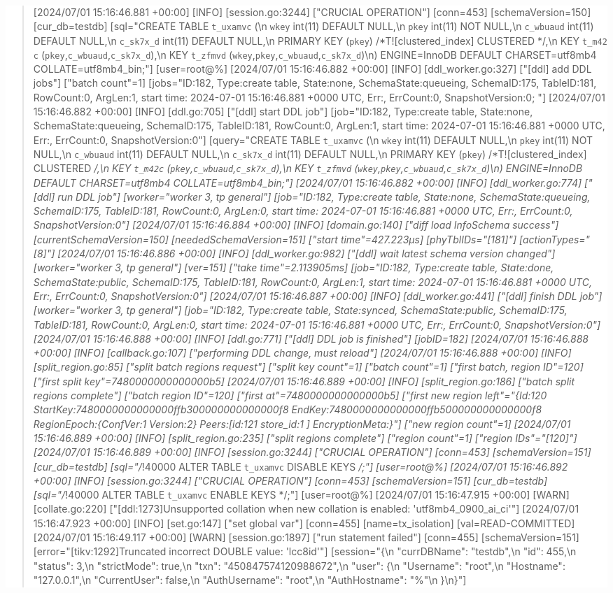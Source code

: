    > [2024/07/01 15:16:46.881 +00:00] [INFO] [session.go:3244] ["CRUCIAL OPERATION"] [conn=453] [schemaVersion=150] [cur_db=testdb] [sql="CREATE TABLE `t_uxamvc` (\n  `wkey` int(11) DEFAULT NULL,\n  `pkey` int(11) NOT NULL,\n  `c_wbuaud` int(11) DEFAULT NULL,\n  `c_sk7x_d` int(11) DEFAULT NULL,\n  PRIMARY KEY (`pkey`) /*T![clustered_index] CLUSTERED */,\n  KEY `t_m42c` (`pkey`,`c_wbuaud`,`c_sk7x_d`),\n  KEY `t_zfmvd` (`wkey`,`pkey`,`c_wbuaud`,`c_sk7x_d`)\n) ENGINE=InnoDB DEFAULT CHARSET=utf8mb4 COLLATE=utf8mb4_bin;"] [user=root@%]
   > [2024/07/01 15:16:46.882 +00:00] [INFO] [ddl_worker.go:327] ["[ddl] add DDL jobs"] ["batch count"=1] [jobs="ID:182, Type:create table, State:none, SchemaState:queueing, SchemaID:175, TableID:181, RowCount:0, ArgLen:1, start time: 2024-07-01 15:16:46.881 +0000 UTC, Err:<nil>, ErrCount:0, SnapshotVersion:0; "]
   > [2024/07/01 15:16:46.882 +00:00] [INFO] [ddl.go:705] ["[ddl] start DDL job"] [job="ID:182, Type:create table, State:none, SchemaState:queueing, SchemaID:175, TableID:181, RowCount:0, ArgLen:1, start time: 2024-07-01 15:16:46.881 +0000 UTC, Err:<nil>, ErrCount:0, SnapshotVersion:0"] [query="CREATE TABLE `t_uxamvc` (\n  `wkey` int(11) DEFAULT NULL,\n  `pkey` int(11) NOT NULL,\n  `c_wbuaud` int(11) DEFAULT NULL,\n  `c_sk7x_d` int(11) DEFAULT NULL,\n  PRIMARY KEY (`pkey`) /*T![clustered_index] CLUSTERED */,\n  KEY `t_m42c` (`pkey`,`c_wbuaud`,`c_sk7x_d`),\n  KEY `t_zfmvd` (`wkey`,`pkey`,`c_wbuaud`,`c_sk7x_d`)\n) ENGINE=InnoDB DEFAULT CHARSET=utf8mb4 COLLATE=utf8mb4_bin;"]
   > [2024/07/01 15:16:46.882 +00:00] [INFO] [ddl_worker.go:774] ["[ddl] run DDL job"] [worker="worker 3, tp general"] [job="ID:182, Type:create table, State:none, SchemaState:queueing, SchemaID:175, TableID:181, RowCount:0, ArgLen:0, start time: 2024-07-01 15:16:46.881 +0000 UTC, Err:<nil>, ErrCount:0, SnapshotVersion:0"]
   > [2024/07/01 15:16:46.884 +00:00] [INFO] [domain.go:140] ["diff load InfoSchema success"] [currentSchemaVersion=150] [neededSchemaVersion=151] ["start time"=427.223µs] [phyTblIDs="[181]"] [actionTypes="[8]"]
   > [2024/07/01 15:16:46.886 +00:00] [INFO] [ddl_worker.go:982] ["[ddl] wait latest schema version changed"] [worker="worker 3, tp general"] [ver=151] ["take time"=2.113905ms] [job="ID:182, Type:create table, State:done, SchemaState:public, SchemaID:175, TableID:181, RowCount:0, ArgLen:1, start time: 2024-07-01 15:16:46.881 +0000 UTC, Err:<nil>, ErrCount:0, SnapshotVersion:0"]
   > [2024/07/01 15:16:46.887 +00:00] [INFO] [ddl_worker.go:441] ["[ddl] finish DDL job"] [worker="worker 3, tp general"] [job="ID:182, Type:create table, State:synced, SchemaState:public, SchemaID:175, TableID:181, RowCount:0, ArgLen:0, start time: 2024-07-01 15:16:46.881 +0000 UTC, Err:<nil>, ErrCount:0, SnapshotVersion:0"]
   > [2024/07/01 15:16:46.888 +00:00] [INFO] [ddl.go:771] ["[ddl] DDL job is finished"] [jobID=182]
   > [2024/07/01 15:16:46.888 +00:00] [INFO] [callback.go:107] ["performing DDL change, must reload"]
   > [2024/07/01 15:16:46.888 +00:00] [INFO] [split_region.go:85] ["split batch regions request"] ["split key count"=1] ["batch count"=1] ["first batch, region ID"=120] ["first split key"=7480000000000000b5]
   > [2024/07/01 15:16:46.889 +00:00] [INFO] [split_region.go:186] ["batch split regions complete"] ["batch region ID"=120] ["first at"=7480000000000000b5] ["first new region left"="{Id:120 StartKey:7480000000000000ffb300000000000000f8 EndKey:7480000000000000ffb500000000000000f8 RegionEpoch:{ConfVer:1 Version:2} Peers:[id:121 store_id:1 ] EncryptionMeta:<nil>}"] ["new region count"=1]
   > [2024/07/01 15:16:46.889 +00:00] [INFO] [split_region.go:235] ["split regions complete"] ["region count"=1] ["region IDs"="[120]"]
   > [2024/07/01 15:16:46.889 +00:00] [INFO] [session.go:3244] ["CRUCIAL OPERATION"] [conn=453] [schemaVersion=151] [cur_db=testdb] [sql="/*!40000 ALTER TABLE `t_uxamvc` DISABLE KEYS */;"] [user=root@%]
   > [2024/07/01 15:16:46.892 +00:00] [INFO] [session.go:3244] ["CRUCIAL OPERATION"] [conn=453] [schemaVersion=151] [cur_db=testdb] [sql="/*!40000 ALTER TABLE `t_uxamvc` ENABLE KEYS */;"] [user=root@%]
   > [2024/07/01 15:16:47.915 +00:00] [WARN] [collate.go:220] ["[ddl:1273]Unsupported collation when new collation is enabled: 'utf8mb4_0900_ai_ci'"]
   > [2024/07/01 15:16:47.923 +00:00] [INFO] [set.go:147] ["set global var"] [conn=455] [name=tx_isolation] [val=READ-COMMITTED]
   > [2024/07/01 15:16:49.117 +00:00] [WARN] [session.go:1897] ["run statement failed"] [conn=455] [schemaVersion=151] [error="[tikv:1292]Truncated incorrect DOUBLE value: 'lcc8id'"] [session="{\n  \"currDBName\": \"testdb\",\n  \"id\": 455,\n  \"status\": 3,\n  \"strictMode\": true,\n  \"txn\": \"450847574120988672\",\n  \"user\": {\n    \"Username\": \"root\",\n    \"Hostname\": \"127.0.0.1\",\n    \"CurrentUser\": false,\n    \"AuthUsername\": \"root\",\n    \"AuthHostname\": \"%\"\n  }\n}"]